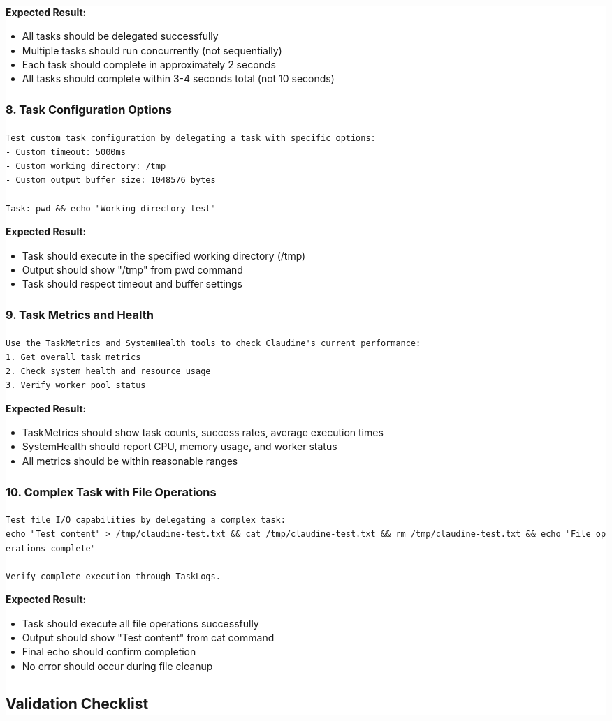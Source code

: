**Expected Result:**
- All tasks should be delegated successfully
- Multiple tasks should run concurrently (not sequentially)
- Each task should complete in approximately 2 seconds
- All tasks should complete within 3-4 seconds total (not 10 seconds)

### 8. Task Configuration Options

```
Test custom task configuration by delegating a task with specific options:
- Custom timeout: 5000ms
- Custom working directory: /tmp
- Custom output buffer size: 1048576 bytes

Task: pwd && echo "Working directory test"
```

**Expected Result:**
- Task should execute in the specified working directory (/tmp)
- Output should show "/tmp" from pwd command
- Task should respect timeout and buffer settings

### 9. Task Metrics and Health

```
Use the TaskMetrics and SystemHealth tools to check Claudine's current performance:
1. Get overall task metrics
2. Check system health and resource usage
3. Verify worker pool status
```

**Expected Result:**
- TaskMetrics should show task counts, success rates, average execution times
- SystemHealth should report CPU, memory usage, and worker status
- All metrics should be within reasonable ranges

### 10. Complex Task with File Operations

```
Test file I/O capabilities by delegating a complex task:
echo "Test content" > /tmp/claudine-test.txt && cat /tmp/claudine-test.txt && rm /tmp/claudine-test.txt && echo "File operations complete"

Verify complete execution through TaskLogs.
```

**Expected Result:**
- Task should execute all file operations successfully
- Output should show "Test content" from cat command
- Final echo should confirm completion
- No error should occur during file cleanup

## Validation Checklist
